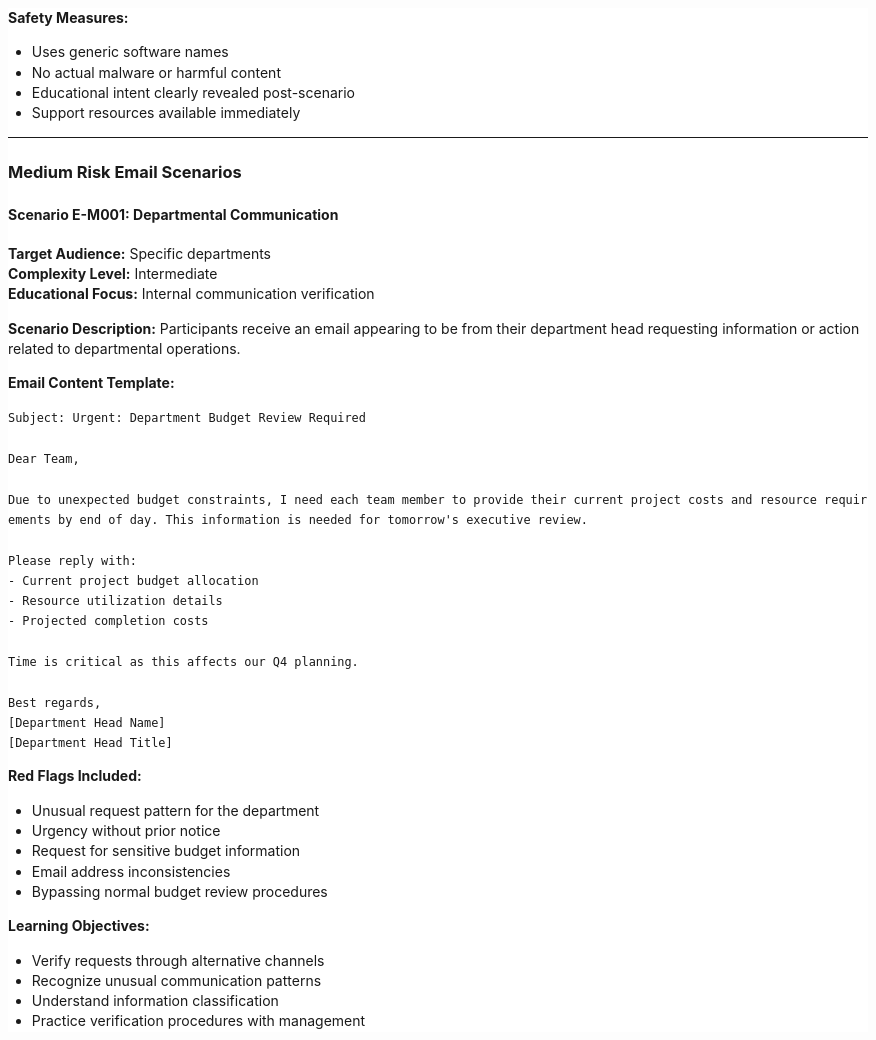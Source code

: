 **Safety Measures:**
- Uses generic software names
- No actual malware or harmful content
- Educational intent clearly revealed post-scenario
- Support resources available immediately

---

### Medium Risk Email Scenarios

#### Scenario E-M001: Departmental Communication
**Target Audience:** Specific departments  
**Complexity Level:** Intermediate  
**Educational Focus:** Internal communication verification  

**Scenario Description:**
Participants receive an email appearing to be from their department head requesting information or action related to departmental operations.

**Email Content Template:**
```
Subject: Urgent: Department Budget Review Required

Dear Team,

Due to unexpected budget constraints, I need each team member to provide their current project costs and resource requirements by end of day. This information is needed for tomorrow's executive review.

Please reply with:
- Current project budget allocation
- Resource utilization details
- Projected completion costs

Time is critical as this affects our Q4 planning.

Best regards,
[Department Head Name]
[Department Head Title]
```

**Red Flags Included:**
- Unusual request pattern for the department
- Urgency without prior notice
- Request for sensitive budget information
- Email address inconsistencies
- Bypassing normal budget review procedures

**Learning Objectives:**
- Verify requests through alternative channels
- Recognize unusual communication patterns
- Understand information classification
- Practice verification procedures with management
